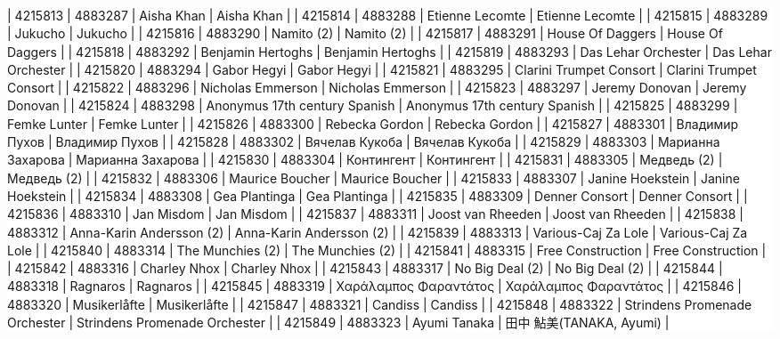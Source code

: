 | 4215813 | 4883287 | Aisha Khan | Aisha Khan |
| 4215814 | 4883288 | Etienne Lecomte | Etienne Lecomte |
| 4215815 | 4883289 | Jukucho | Jukucho |
| 4215816 | 4883290 | Namito (2) | Namito (2) |
| 4215817 | 4883291 | House Of Daggers | House Of Daggers |
| 4215818 | 4883292 | Benjamin Hertoghs | Benjamin Hertoghs |
| 4215819 | 4883293 | Das Lehar Orchester | Das Lehar Orchester |
| 4215820 | 4883294 | Gabor Hegyi | Gabor Hegyi |
| 4215821 | 4883295 | Clarini Trumpet Consort | Clarini Trumpet Consort |
| 4215822 | 4883296 | Nicholas Emmerson | Nicholas Emmerson |
| 4215823 | 4883297 | Jeremy Donovan | Jeremy Donovan |
| 4215824 | 4883298 | Anonymus 17th century Spanish | Anonymus 17th century Spanish |
| 4215825 | 4883299 | Femke Lunter | Femke Lunter |
| 4215826 | 4883300 | Rebecka Gordon | Rebecka Gordon |
| 4215827 | 4883301 | Владимир Пухов | Владимир Пухов |
| 4215828 | 4883302 | Вячелав Кукоба | Вячелав Кукоба |
| 4215829 | 4883303 | Марианна Захарова | Марианна Захарова |
| 4215830 | 4883304 | Контингент | Контингент |
| 4215831 | 4883305 | Медведь (2) | Медведь (2) |
| 4215832 | 4883306 | Maurice Boucher | Maurice Boucher |
| 4215833 | 4883307 | Janine Hoekstein | Janine Hoekstein |
| 4215834 | 4883308 | Gea Plantinga | Gea Plantinga |
| 4215835 | 4883309 | Denner Consort | Denner Consort |
| 4215836 | 4883310 | Jan Misdom | Jan Misdom |
| 4215837 | 4883311 | Joost van Rheeden | Joost van Rheeden |
| 4215838 | 4883312 | Anna-Karin Andersson (2) | Anna-Karin Andersson (2) |
| 4215839 | 4883313 | Various-Caj Za Lole | Various-Caj Za Lole |
| 4215840 | 4883314 | The Munchies (2) | The Munchies (2) |
| 4215841 | 4883315 | Free Construction | Free Construction |
| 4215842 | 4883316 | Charley Nhox | Charley Nhox |
| 4215843 | 4883317 | No Big Deal (2) | No Big Deal (2) |
| 4215844 | 4883318 | Ragnaros | Ragnaros |
| 4215845 | 4883319 | Χαράλαμπος Φαραντάτος | Χαράλαμπος Φαραντάτος |
| 4215846 | 4883320 | Musikerlåfte | Musikerlåfte |
| 4215847 | 4883321 | Candiss | Candiss |
| 4215848 | 4883322 | Strindens Promenade Orchester | Strindens Promenade Orchester |
| 4215849 | 4883323 | Ayumi Tanaka | 田中 鮎美(TANAKA, Ayumi) |